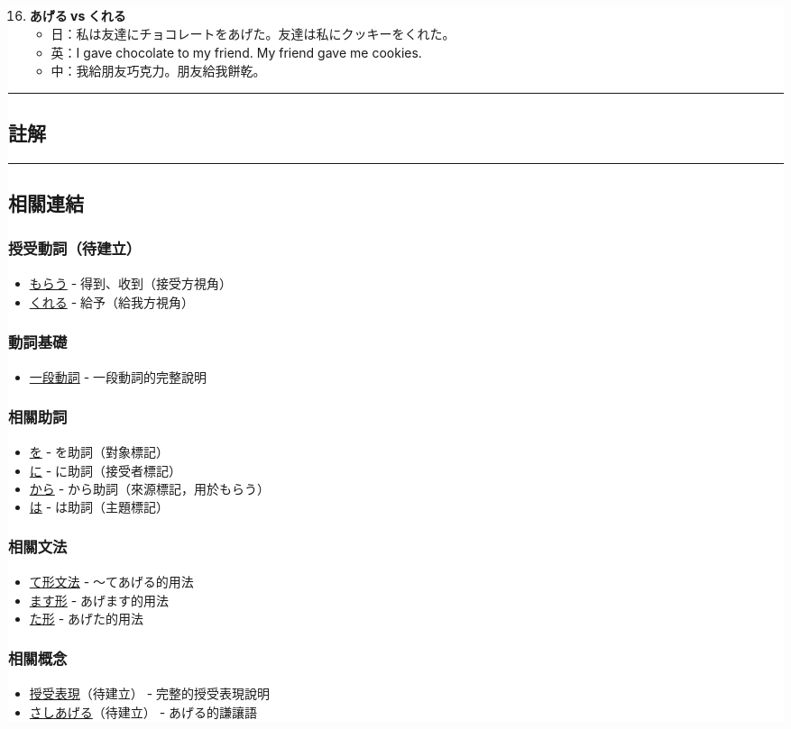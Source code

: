 16. **あげる vs くれる**
    - 日：私は友達にチョコレートをあげた。友達は私にクッキーをくれた。
    - 英：I gave chocolate to my friend. My friend gave me cookies.
    - 中：我給朋友巧克力。朋友給我餅乾。

---

## 註解

[^ichidan]: **一段動詞（る動詞）** - 日文動詞三大類之一，語尾是「-る」，活用時直接去掉「る」加上各種詞尾。あげる屬於一段動詞，活用規則簡單且規律。詳見 [一段動詞](../grammar/003_ichidan_verb.md)。

[^giving-receiving]: **授受表現** - 日文中表達物品或恩惠給予與接受的重要語法系統，包括あげる（我給別人）、[もらう](012_morau.md)（我得到）、[くれる](014_kureru.md)（別人給我）三個核心動詞及其衍生形式（〜てあげる、〜てもらう、〜てくれる）。這個系統體現日文獨特的視角和內外關係概念。

[^transitive]: **他動詞** - 需要受詞的動詞，表示動作施加於對象。あげる是他動詞，需要用を標記給予的對象（如：プレゼントをあげる），並可用に標記接受者（如：友達にプレゼントをあげる）。與自動詞形成對比。

[^te-ageru]: **〜てあげる** - 動詞て形 + あげる，表示「為對方做某事」的恩惠授受句型。詳見 [て形文法](../grammar/001_te_form.md)。使用時需注意禮貌和場合，對長輩應使用謙讓語「〜てさしあげる」。

---

## 相關連結

### 授受動詞（待建立）
- [もらう](014_morau.md) - 得到、收到（接受方視角）
- [くれる](015_kureru.md) - 給予（給我方視角）

### 動詞基礎
- [一段動詞](../grammar/003_ichidan_verb.md) - 一段動詞的完整說明

### 相關助詞
- [を](../particle/002_wo.md) - を助詞（對象標記）
- [に](../particle/007_ni.md) - に助詞（接受者標記）
- [から](../particle/003_kara.md) - から助詞（來源標記，用於もらう）
- [は](../particle/006_wa.md) - は助詞（主題標記）

### 相關文法
- [て形文法](../grammar/001_te_form.md) - 〜てあげる的用法
- [ます形](../grammar/007_masu_form.md) - あげます的用法
- [た形](../grammar/009_ta_form.md) - あげた的用法

### 相關概念
- [授受表現](../grammar/giving_receiving.md)（待建立） - 完整的授受表現說明
- [さしあげる](../honorific/002_sashiageru.md)（待建立） - あげる的謙讓語
